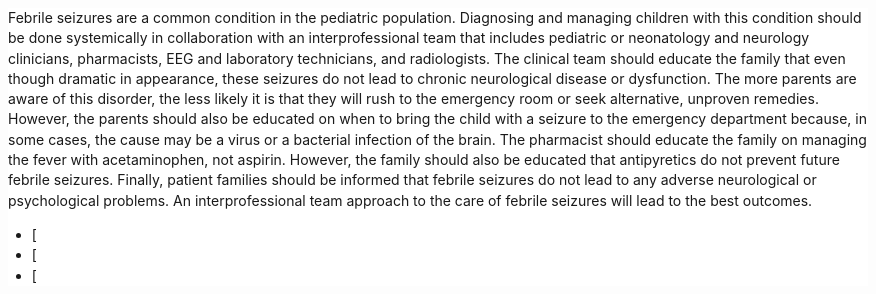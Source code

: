 Febrile seizures are a common condition in the pediatric population. Diagnosing and managing children with this condition should be done systemically in collaboration with an interprofessional team that includes pediatric or neonatology and neurology clinicians, pharmacists, EEG and laboratory technicians, and radiologists. The clinical team should educate the family that even though dramatic in appearance, these seizures do not lead to chronic neurological disease or dysfunction. The more parents are aware of this disorder, the less likely it is that they will rush to the emergency room or seek alternative, unproven remedies. However, the parents should also be educated on when to bring the child with a seizure to the emergency department because, in some cases, the cause may be a virus or a bacterial infection of the brain. The pharmacist should educate the family on managing the fever with acetaminophen, not aspirin. However, the family should also be educated that antipyretics do not prevent future febrile seizures. Finally, patient families should be informed that febrile seizures do not lead to any adverse neurological or psychological problems. An interprofessional team approach to the care of febrile seizures will lead to the best outcomes.
- [
- [
- [